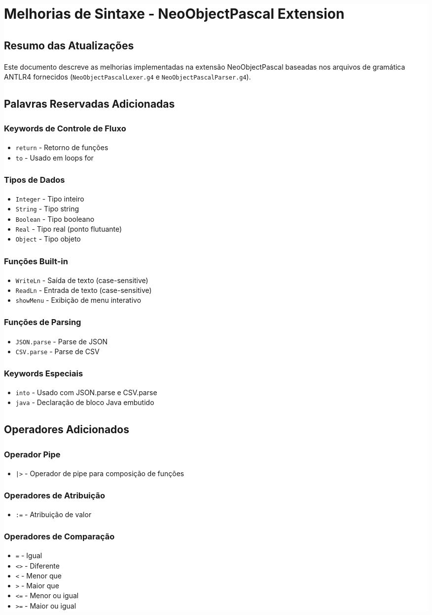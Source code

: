 # Melhorias de Sintaxe - NeoObjectPascal Extension

## Resumo das Atualizações

Este documento descreve as melhorias implementadas na extensão NeoObjectPascal baseadas nos arquivos de gramática ANTLR4 fornecidos (`NeoObjectPascalLexer.g4` e `NeoObjectPascalParser.g4`).

## Palavras Reservadas Adicionadas

### Keywords de Controle de Fluxo
- `return` - Retorno de funções
- `to` - Usado em loops for

### Tipos de Dados
- `Integer` - Tipo inteiro
- `String` - Tipo string
- `Boolean` - Tipo booleano
- `Real` - Tipo real (ponto flutuante)
- `Object` - Tipo objeto

### Funções Built-in
- `WriteLn` - Saída de texto (case-sensitive)
- `ReadLn` - Entrada de texto (case-sensitive)
- `showMenu` - Exibição de menu interativo

### Funções de Parsing
- `JSON.parse` - Parse de JSON
- `CSV.parse` - Parse de CSV

### Keywords Especiais
- `into` - Usado com JSON.parse e CSV.parse
- `java` - Declaração de bloco Java embutido

## Operadores Adicionados

### Operador Pipe
- `|>` - Operador de pipe para composição de funções

### Operadores de Atribuição
- `:=` - Atribuição de valor

### Operadores de Comparação
- `=` - Igual
- `<>` - Diferente
- `<` - Menor que
- `>` - Maior que
- `<=` - Menor ou igual
- `>=` - Maior ou igual
